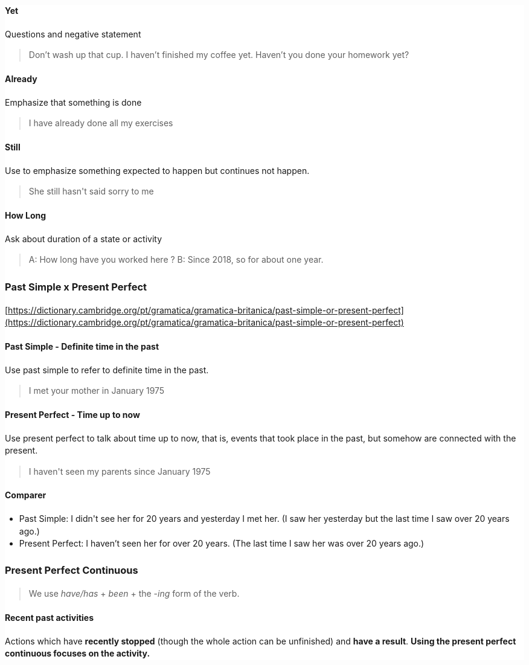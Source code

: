 #### Yet

Questions and negative statement

> Don’t wash up that cup. I haven’t finished my coffee yet. Haven’t you done your homework yet?

#### Already

Emphasize that something is done

> I have already done all my exercises

#### Still

Use to emphasize something expected to happen but continues not happen.

> She still hasn't said sorry to me

#### How Long

Ask about duration of a state or activity

> A: How long have you worked here ? B: Since 2018, so for about one year.

### Past Simple x Present Perfect

[https://dictionary.cambridge.org/pt/gramatica/gramatica-britanica/past-simple-or-present-perfect](https://dictionary.cambridge.org/pt/gramatica/gramatica-britanica/past-simple-or-present-perfect)

#### Past Simple - Definite time in the past

Use past simple to refer to definite time in the past.

> I met your mother in January 1975

#### Present Perfect - Time up to now

Use present perfect to talk about time up to now, that is, events that took place in the past, but somehow are connected with the present.

> I haven't seen my parents since January 1975

#### Comparer

* Past Simple: I didn't see her for 20 years and yesterday I met her. (I saw her yesterday but the last time I saw over 20 years ago.)
* Present Perfect: I haven’t seen her for over 20 years. (The last time I saw her was over 20 years ago.)

### Present Perfect Continuous

> We use _have/has_ + _been_ + the -_ing_ form of the verb.

#### Recent past activities

Actions which have **recently stopped** (though the whole action can be unfinished) and **have a result**. **Using the present perfect continuous focuses on the activity.**
